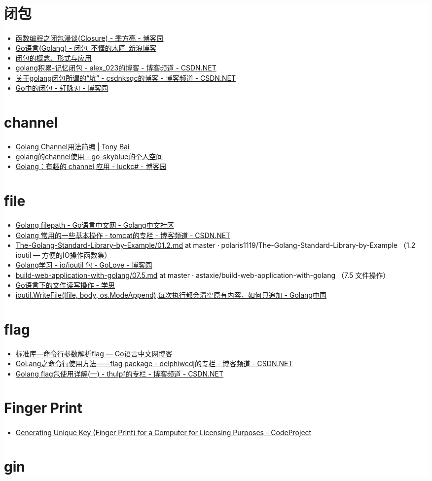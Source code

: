 # 闭包

*   [函数编程之闭包漫谈(Closure) - 季方亮 - 博客园](http://www.cnblogs.com/Jifangliang/archive/2008/08/05/1260602.html)
*   [Go语言(Golang) - 闭包_不懂的木匠_新浪博客](http://blog.sina.com.cn/s/blog_487109d101018fcx.html)
*   [闭包的概念、形式与应用](https://www.ibm.com/developerworks/cn/linux/l-cn-closure/index.html)
*   [golang积累-记忆闭包 - alex_023的博客 - 博客频道 - CSDN.NET](http://blog.csdn.net/qq_26981997/article/details/52049124)
*   [关于golang闭包所谓的“坑” - csdnksqc的博客 - 博客频道 - CSDN.NET](http://blog.csdn.net/csdnksqc/article/details/62228044)
*   [Go中的闭包 - 轩脉刃 - 博客园](http://www.cnblogs.com/yjf512/archive/2012/12/09/2810313.html)

# channel

*   [Golang Channel用法简编 | Tony Bai](http://tonybai.com/2014/09/29/a-channel-compendium-for-golang/)
*   [golang的channel使用 - go-skyblue的个人空间](https://my.oschina.net/goskyblue/blog/191149)
*   [Golang：有趣的 channel 应用 - luckc# - 博客园](http://www.cnblogs.com/luckcs/articles/2588200.html)

# file

*   [Golang filepath - Go语言中文网 - Golang中文社区](http://studygolang.com/articles/8726)
*   [Golang 常用的一些基本操作 - tomcat的专栏 - 博客频道 - CSDN.NET](http://blog.csdn.net/afandaafandaafanda/article/details/51787551)
*   [The-Golang-Standard-Library-by-Example/01.2.md](https://github.com/polaris1119/The-Golang-Standard-Library-by-Example/blob/master/chapter01/01.2.md) at master · polaris1119/The-Golang-Standard-Library-by-Example （1.2 ioutil — 方便的IO操作函数集）
*   [Golang学习 - io/ioutil 包 - GoLove - 博客园](http://www.cnblogs.com/golove/p/3278444.html)
*   [build-web-application-with-golang/07.5.md](https://github.com/astaxie/build-web-application-with-golang/blob/master/zh/07.5.md) at master · astaxie/build-web-application-with-golang （7.5 文件操作）
*   [Go语言下的文件读写操作 - 学思](https://my.oschina.net/u/1590519/blog/336652)
*   [ioutil.WriteFile(lfile, body, os.ModeAppend),每次执行都会清空原有内容，如何只追加 - Golang中国](http://www.golangtc.com/t/530ecaa7320b5261970000a6)

# flag

*   [标准库—命令行参数解析flag — Go语言中文网博客](http://blog.studygolang.com/2013/02/%e6%a0%87%e5%87%86%e5%ba%93-%e5%91%bd%e4%bb%a4%e8%a1%8c%e5%8f%82%e6%95%b0%e8%a7%a3%e6%9e%90flag/)
*   [GoLang之命令行使用方法——flag package - delphiwcdj的专栏 - 博客频道 - CSDN.NET](http://blog.csdn.net/delphiwcdj/article/details/17202347)
*   [Golang flag包使用详解(一) - thulpf的专栏 - 博客频道 - CSDN.NET](http://blog.csdn.net/thulpf/article/details/41311955)

# Finger Print

*   [Generating Unique Key (Finger Print) for a Computer for Licensing Purposes - CodeProject](https://www.codeproject.com/Articles/28678/Generating-Unique-Key-Finger-Print-for-a-Computer)

# gin
